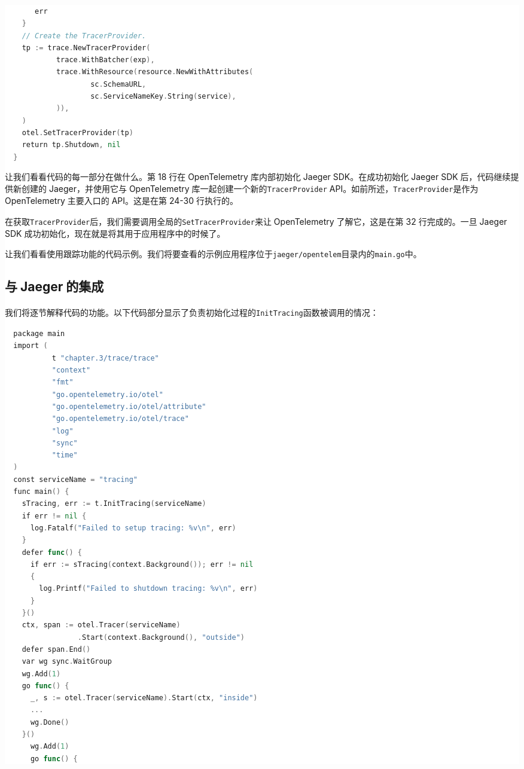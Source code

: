 ```go
       err
    }
    // Create the TracerProvider.
    tp := trace.NewTracerProvider(
            trace.WithBatcher(exp),
            trace.WithResource(resource.NewWithAttributes(
                    sc.SchemaURL,
                    sc.ServiceNameKey.String(service),
            )),
    )
    otel.SetTracerProvider(tp)
    return tp.Shutdown, nil
  }
```

让我们看看代码的每一部分在做什么。第 18 行在 OpenTelemetry 库内部初始化 Jaeger SDK。在成功初始化 Jaeger SDK 后，代码继续提供新创建的 Jaeger，并使用它与 OpenTelemetry 库一起创建一个新的`TracerProvider` API。如前所述，`TracerProvider`是作为 OpenTelemetry 主要入口的 API。这是在第 24-30 行执行的。

在获取`TracerProvider`后，我们需要调用全局的`SetTracerProvider`来让 OpenTelemetry 了解它，这是在第 32 行完成的。一旦 Jaeger SDK 成功初始化，现在就是将其用于应用程序中的时候了。

让我们看看使用跟踪功能的代码示例。我们将要查看的示例应用程序位于`jaeger/opentelem`目录内的`main.go`中。

## 与 Jaeger 的集成

我们将逐节解释代码的功能。以下代码部分显示了负责初始化过程的`InitTracing`函数被调用的情况：

```go
  package main
  import (
           t "chapter.3/trace/trace"
           "context"
           "fmt"
           "go.opentelemetry.io/otel"
           "go.opentelemetry.io/otel/attribute"
           "go.opentelemetry.io/otel/trace"
           "log"
           "sync"
           "time"
  )
  const serviceName = "tracing"
  func main() {
    sTracing, err := t.InitTracing(serviceName)
    if err != nil {
      log.Fatalf("Failed to setup tracing: %v\n", err)
    }
    defer func() {
      if err := sTracing(context.Background()); err != nil
      {
        log.Printf("Failed to shutdown tracing: %v\n", err)
      }
    }()
    ctx, span := otel.Tracer(serviceName)
                 .Start(context.Background(), "outside")
    defer span.End()
    var wg sync.WaitGroup
    wg.Add(1)
    go func() {
      _, s := otel.Tracer(serviceName).Start(ctx, "inside")
      ...
      wg.Done()
    }()
      wg.Add(1)
      go func() {
```